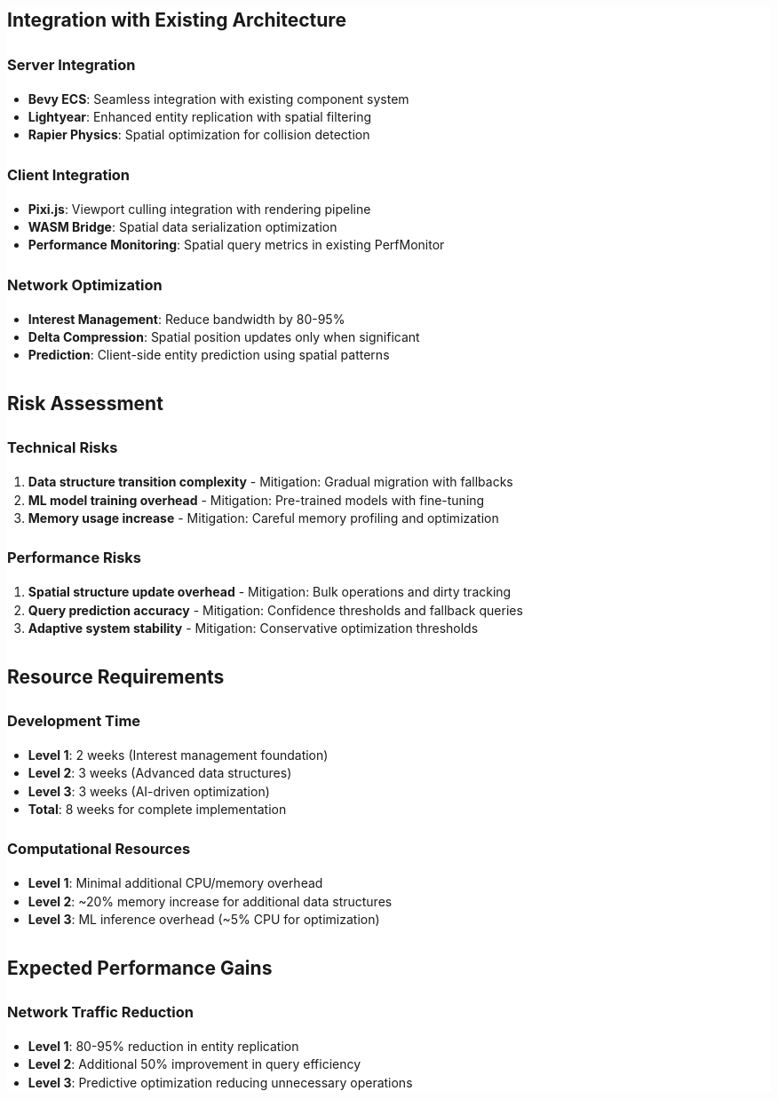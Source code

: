 ## Integration with Existing Architecture

### Server Integration
- **Bevy ECS**: Seamless integration with existing component system
- **Lightyear**: Enhanced entity replication with spatial filtering
- **Rapier Physics**: Spatial optimization for collision detection

### Client Integration
- **Pixi.js**: Viewport culling integration with rendering pipeline
- **WASM Bridge**: Spatial data serialization optimization
- **Performance Monitoring**: Spatial query metrics in existing PerfMonitor

### Network Optimization
- **Interest Management**: Reduce bandwidth by 80-95%
- **Delta Compression**: Spatial position updates only when significant
- **Prediction**: Client-side entity prediction using spatial patterns

## Risk Assessment

### Technical Risks
1. **Data structure transition complexity** - Mitigation: Gradual migration with fallbacks
2. **ML model training overhead** - Mitigation: Pre-trained models with fine-tuning
3. **Memory usage increase** - Mitigation: Careful memory profiling and optimization

### Performance Risks
1. **Spatial structure update overhead** - Mitigation: Bulk operations and dirty tracking
2. **Query prediction accuracy** - Mitigation: Confidence thresholds and fallback queries
3. **Adaptive system stability** - Mitigation: Conservative optimization thresholds

## Resource Requirements

### Development Time
- **Level 1**: 2 weeks (Interest management foundation)
- **Level 2**: 3 weeks (Advanced data structures)
- **Level 3**: 3 weeks (AI-driven optimization)
- **Total**: 8 weeks for complete implementation

### Computational Resources
- **Level 1**: Minimal additional CPU/memory overhead
- **Level 2**: ~20% memory increase for additional data structures
- **Level 3**: ML inference overhead (~5% CPU for optimization)

## Expected Performance Gains

### Network Traffic Reduction
- **Level 1**: 80-95% reduction in entity replication
- **Level 2**: Additional 50% improvement in query efficiency
- **Level 3**: Predictive optimization reducing unnecessary operations
